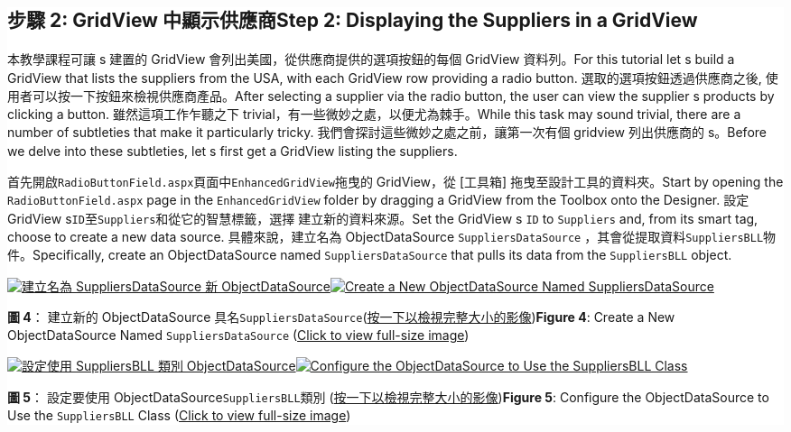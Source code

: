 
## <a name="step-2-displaying-the-suppliers-in-a-gridview"></a><span data-ttu-id="a53b5-142">步驟 2: GridView 中顯示供應商</span><span class="sxs-lookup"><span data-stu-id="a53b5-142">Step 2: Displaying the Suppliers in a GridView</span></span>

<span data-ttu-id="a53b5-143">本教學課程可讓 s 建置的 GridView 會列出美國，從供應商提供的選項按鈕的每個 GridView 資料列。</span><span class="sxs-lookup"><span data-stu-id="a53b5-143">For this tutorial let s build a GridView that lists the suppliers from the USA, with each GridView row providing a radio button.</span></span> <span data-ttu-id="a53b5-144">選取的選項按鈕透過供應商之後, 使用者可以按一下按鈕來檢視供應商產品。</span><span class="sxs-lookup"><span data-stu-id="a53b5-144">After selecting a supplier via the radio button, the user can view the supplier s products by clicking a button.</span></span> <span data-ttu-id="a53b5-145">雖然這項工作乍聽之下 trivial，有一些微妙之處，以便尤為棘手。</span><span class="sxs-lookup"><span data-stu-id="a53b5-145">While this task may sound trivial, there are a number of subtleties that make it particularly tricky.</span></span> <span data-ttu-id="a53b5-146">我們會探討這些微妙之處之前，讓第一次有個 gridview 列出供應商的 s。</span><span class="sxs-lookup"><span data-stu-id="a53b5-146">Before we delve into these subtleties, let s first get a GridView listing the suppliers.</span></span>

<span data-ttu-id="a53b5-147">首先開啟`RadioButtonField.aspx`頁面中`EnhancedGridView`拖曳的 GridView，從 [工具箱] 拖曳至設計工具的資料夾。</span><span class="sxs-lookup"><span data-stu-id="a53b5-147">Start by opening the `RadioButtonField.aspx` page in the `EnhancedGridView` folder by dragging a GridView from the Toolbox onto the Designer.</span></span> <span data-ttu-id="a53b5-148">設定 GridView s`ID`至`Suppliers`和從它的智慧標籤，選擇 建立新的資料來源。</span><span class="sxs-lookup"><span data-stu-id="a53b5-148">Set the GridView s `ID` to `Suppliers` and, from its smart tag, choose to create a new data source.</span></span> <span data-ttu-id="a53b5-149">具體來說，建立名為 ObjectDataSource `SuppliersDataSource` ，其會從提取資料`SuppliersBLL`物件。</span><span class="sxs-lookup"><span data-stu-id="a53b5-149">Specifically, create an ObjectDataSource named `SuppliersDataSource` that pulls its data from the `SuppliersBLL` object.</span></span>


<span data-ttu-id="a53b5-150">[![建立名為 SuppliersDataSource 新 ObjectDataSource](adding-a-gridview-column-of-radio-buttons-cs/_static/image4.gif)](adding-a-gridview-column-of-radio-buttons-cs/_static/image3.png)</span><span class="sxs-lookup"><span data-stu-id="a53b5-150">[![Create a New ObjectDataSource Named SuppliersDataSource](adding-a-gridview-column-of-radio-buttons-cs/_static/image4.gif)](adding-a-gridview-column-of-radio-buttons-cs/_static/image3.png)</span></span>

<span data-ttu-id="a53b5-151">**圖 4**： 建立新的 ObjectDataSource 具名`SuppliersDataSource`([按一下以檢視完整大小的影像](adding-a-gridview-column-of-radio-buttons-cs/_static/image4.png))</span><span class="sxs-lookup"><span data-stu-id="a53b5-151">**Figure 4**: Create a New ObjectDataSource Named `SuppliersDataSource` ([Click to view full-size image](adding-a-gridview-column-of-radio-buttons-cs/_static/image4.png))</span></span>


<span data-ttu-id="a53b5-152">[![設定使用 SuppliersBLL 類別 ObjectDataSource](adding-a-gridview-column-of-radio-buttons-cs/_static/image5.gif)](adding-a-gridview-column-of-radio-buttons-cs/_static/image5.png)</span><span class="sxs-lookup"><span data-stu-id="a53b5-152">[![Configure the ObjectDataSource to Use the SuppliersBLL Class](adding-a-gridview-column-of-radio-buttons-cs/_static/image5.gif)](adding-a-gridview-column-of-radio-buttons-cs/_static/image5.png)</span></span>

<span data-ttu-id="a53b5-153">**圖 5**： 設定要使用 ObjectDataSource`SuppliersBLL`類別 ([按一下以檢視完整大小的影像](adding-a-gridview-column-of-radio-buttons-cs/_static/image6.png))</span><span class="sxs-lookup"><span data-stu-id="a53b5-153">**Figure 5**: Configure the ObjectDataSource to Use the `SuppliersBLL` Class ([Click to view full-size image](adding-a-gridview-column-of-radio-buttons-cs/_static/image6.png))</span></span>
